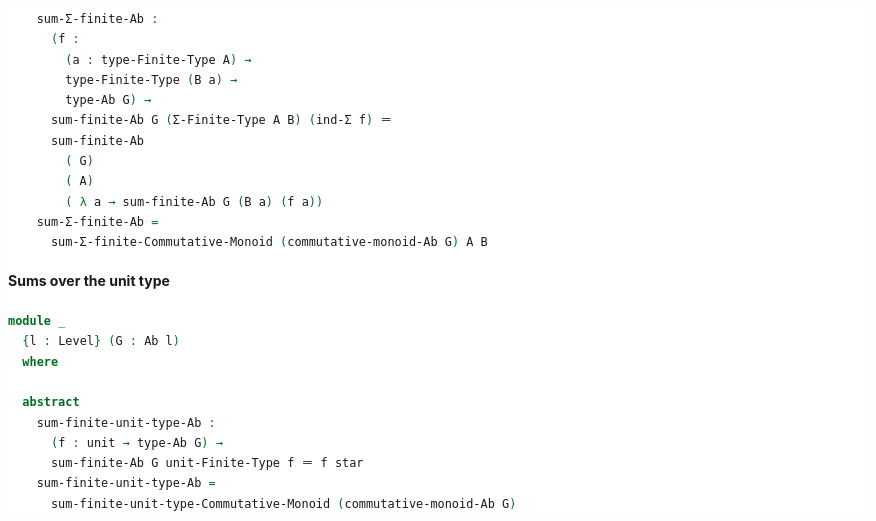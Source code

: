 ```agda
    sum-Σ-finite-Ab :
      (f :
        (a : type-Finite-Type A) →
        type-Finite-Type (B a) →
        type-Ab G) →
      sum-finite-Ab G (Σ-Finite-Type A B) (ind-Σ f) ＝
      sum-finite-Ab
        ( G)
        ( A)
        ( λ a → sum-finite-Ab G (B a) (f a))
    sum-Σ-finite-Ab =
      sum-Σ-finite-Commutative-Monoid (commutative-monoid-Ab G) A B
```

#### Sums over the unit type

```agda
module _
  {l : Level} (G : Ab l)
  where

  abstract
    sum-finite-unit-type-Ab :
      (f : unit → type-Ab G) →
      sum-finite-Ab G unit-Finite-Type f ＝ f star
    sum-finite-unit-type-Ab =
      sum-finite-unit-type-Commutative-Monoid (commutative-monoid-Ab G)
```
